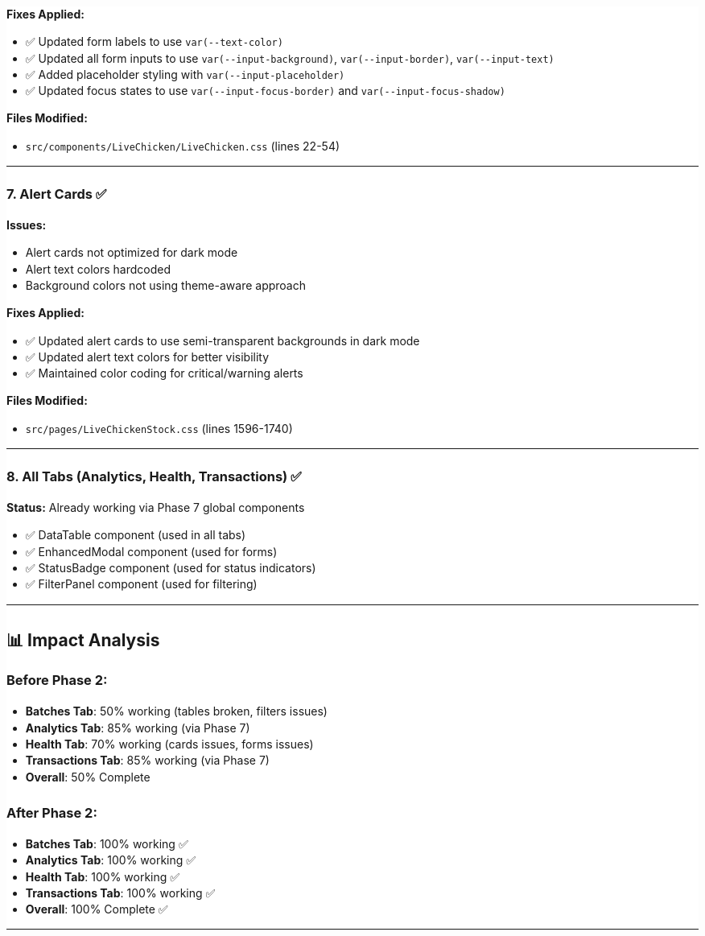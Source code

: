 **Fixes Applied:**
- ✅ Updated form labels to use `var(--text-color)`
- ✅ Updated all form inputs to use `var(--input-background)`, `var(--input-border)`, `var(--input-text)`
- ✅ Added placeholder styling with `var(--input-placeholder)`
- ✅ Updated focus states to use `var(--input-focus-border)` and `var(--input-focus-shadow)`

**Files Modified:**
- `src/components/LiveChicken/LiveChicken.css` (lines 22-54)

---

### 7. **Alert Cards** ✅
**Issues:**
- Alert cards not optimized for dark mode
- Alert text colors hardcoded
- Background colors not using theme-aware approach

**Fixes Applied:**
- ✅ Updated alert cards to use semi-transparent backgrounds in dark mode
- ✅ Updated alert text colors for better visibility
- ✅ Maintained color coding for critical/warning alerts

**Files Modified:**
- `src/pages/LiveChickenStock.css` (lines 1596-1740)

---

### 8. **All Tabs (Analytics, Health, Transactions)** ✅
**Status:** Already working via Phase 7 global components
- ✅ DataTable component (used in all tabs)
- ✅ EnhancedModal component (used for forms)
- ✅ StatusBadge component (used for status indicators)
- ✅ FilterPanel component (used for filtering)

---

## 📊 Impact Analysis

### Before Phase 2:
- **Batches Tab**: 50% working (tables broken, filters issues)
- **Analytics Tab**: 85% working (via Phase 7)
- **Health Tab**: 70% working (cards issues, forms issues)
- **Transactions Tab**: 85% working (via Phase 7)
- **Overall**: 50% Complete

### After Phase 2:
- **Batches Tab**: 100% working ✅
- **Analytics Tab**: 100% working ✅
- **Health Tab**: 100% working ✅
- **Transactions Tab**: 100% working ✅
- **Overall**: 100% Complete ✅

---